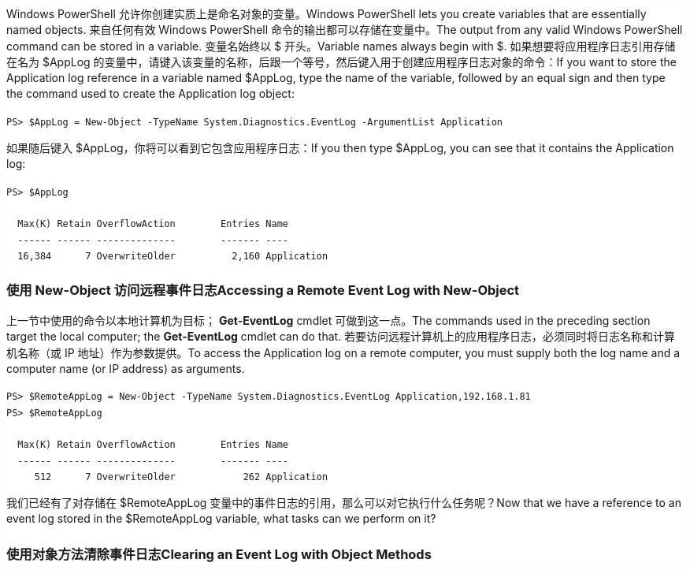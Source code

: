 <span data-ttu-id="3b7bf-128">Windows PowerShell 允许你创建实质上是命名对象的变量。</span><span class="sxs-lookup"><span data-stu-id="3b7bf-128">Windows PowerShell lets you create variables that are essentially named objects.</span></span> <span data-ttu-id="3b7bf-129">来自任何有效 Windows PowerShell 命令的输出都可以存储在变量中。</span><span class="sxs-lookup"><span data-stu-id="3b7bf-129">The output from any valid Windows PowerShell command can be stored in a variable.</span></span> <span data-ttu-id="3b7bf-130">变量名始终以 $ 开头。</span><span class="sxs-lookup"><span data-stu-id="3b7bf-130">Variable names always begin with $.</span></span> <span data-ttu-id="3b7bf-131">如果想要将应用程序日志引用存储在名为 $AppLog 的变量中，请键入该变量的名称，后跟一个等号，然后键入用于创建应用程序日志对象的命令：</span><span class="sxs-lookup"><span data-stu-id="3b7bf-131">If you want to store the Application log reference in a variable named $AppLog, type the name of the variable, followed by an equal sign and then type the command used to create the Application log object:</span></span>

```
PS> $AppLog = New-Object -TypeName System.Diagnostics.EventLog -ArgumentList Application
```

<span data-ttu-id="3b7bf-132">如果随后键入 $AppLog，你将可以看到它包含应用程序日志：</span><span class="sxs-lookup"><span data-stu-id="3b7bf-132">If you then type $AppLog, you can see that it contains the Application log:</span></span>

```
PS> $AppLog

  Max(K) Retain OverflowAction        Entries Name
  ------ ------ --------------        ------- ----
  16,384      7 OverwriteOlder          2,160 Application
```

### <a name="accessing-a-remote-event-log-with-new-object"></a><span data-ttu-id="3b7bf-133">使用 New-Object 访问远程事件日志</span><span class="sxs-lookup"><span data-stu-id="3b7bf-133">Accessing a Remote Event Log with New-Object</span></span>

<span data-ttu-id="3b7bf-134">上一节中使用的命令以本地计算机为目标； **Get-EventLog** cmdlet 可做到这一点。</span><span class="sxs-lookup"><span data-stu-id="3b7bf-134">The commands used in the preceding section target the local computer; the **Get-EventLog** cmdlet can do that.</span></span> <span data-ttu-id="3b7bf-135">若要访问远程计算机上的应用程序日志，必须同时将日志名称和计算机名称（或 IP 地址）作为参数提供。</span><span class="sxs-lookup"><span data-stu-id="3b7bf-135">To access the Application log on a remote computer, you must supply both the log name and a computer name (or IP address) as arguments.</span></span>

```
PS> $RemoteAppLog = New-Object -TypeName System.Diagnostics.EventLog Application,192.168.1.81
PS> $RemoteAppLog

  Max(K) Retain OverflowAction        Entries Name
  ------ ------ --------------        ------- ----
     512      7 OverwriteOlder            262 Application
```

<span data-ttu-id="3b7bf-136">我们已经有了对存储在 $RemoteAppLog 变量中的事件日志的引用，那么可以对它执行什么任务呢？</span><span class="sxs-lookup"><span data-stu-id="3b7bf-136">Now that we have a reference to an event log stored in the $RemoteAppLog variable, what tasks can we perform on it?</span></span>

### <a name="clearing-an-event-log-with-object-methods"></a><span data-ttu-id="3b7bf-137">使用对象方法清除事件日志</span><span class="sxs-lookup"><span data-stu-id="3b7bf-137">Clearing an Event Log with Object Methods</span></span>
